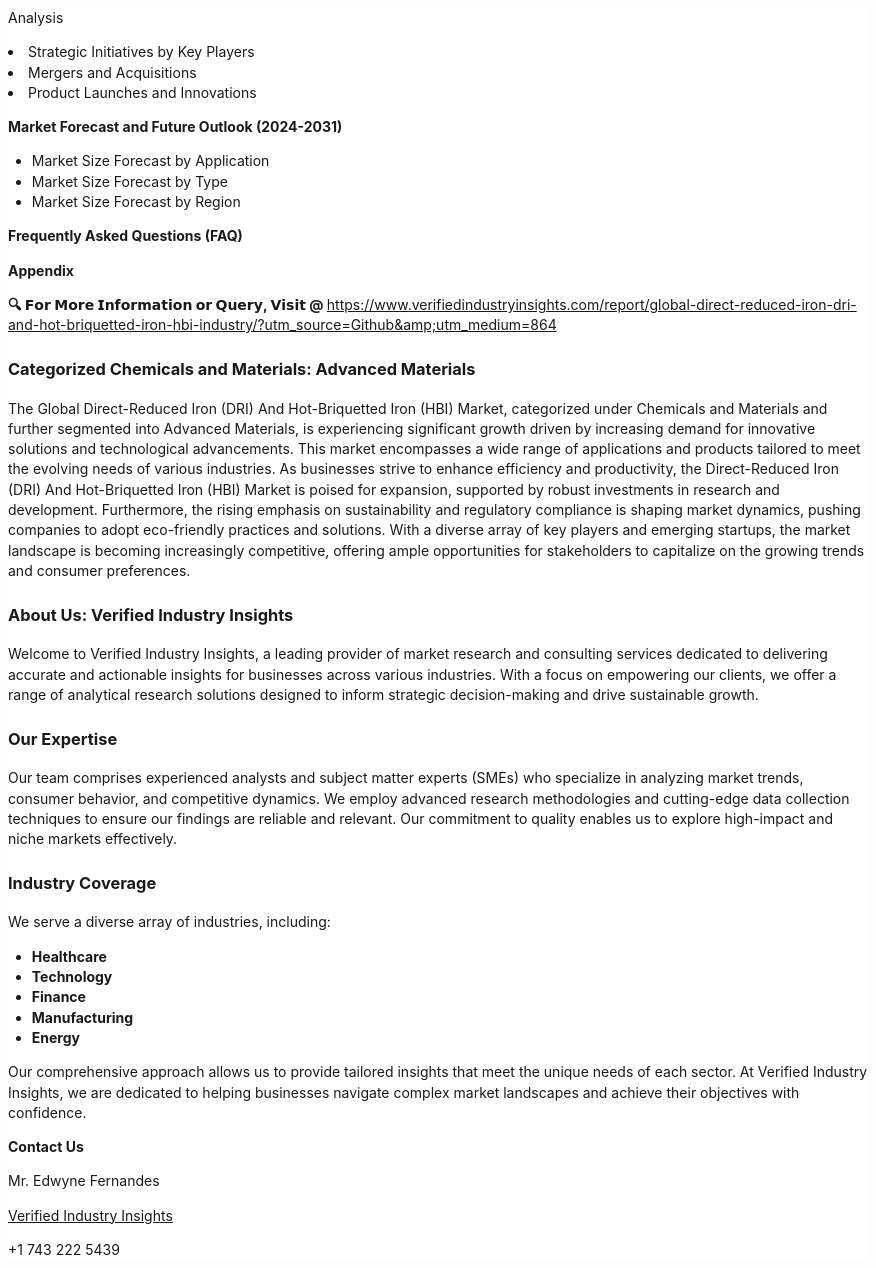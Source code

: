 Analysis</li><li>Strategic Initiatives by Key Players</li><li>Mergers and Acquisitions</li><li>Product Launches and Innovations</li></ul><p><strong>Market Forecast and Future Outlook (2024-2031)</strong></p><ul><li>Market Size Forecast by Application</li><li>Market Size Forecast by Type</li><li>Market Size Forecast by Region</li></ul><p><strong>Frequently Asked Questions (FAQ)</strong></p><p><strong>Appendix<br /></strong></p><p><strong>🔍 𝗙𝗼𝗿 𝗠𝗼𝗿𝗲 𝗜𝗻𝗳𝗼𝗿𝗺𝗮𝘁𝗶𝗼𝗻 𝗼𝗿 𝗤𝘂𝗲𝗿𝘆, 𝗩𝗶𝘀𝗶𝘁 @ </strong><a href="https://www.verifiedindustryinsights.com/report/global-direct-reduced-iron-dri-and-hot-briquetted-iron-hbi-industry/?utm_source=Github&amp;utm_medium=864">https://www.verifiedindustryinsights.com/report/global-direct-reduced-iron-dri-and-hot-briquetted-iron-hbi-industry/?utm_source=Github&amp;utm_medium=864</a>&nbsp;</p><h3>Categorized Chemicals and Materials: Advanced Materials </h3><p>The Global Direct-Reduced Iron (DRI) And Hot-Briquetted Iron (HBI) Market, categorized under Chemicals and Materials and further segmented into Advanced Materials, is experiencing significant growth driven by increasing demand for innovative solutions and technological advancements. This market encompasses a wide range of applications and products tailored to meet the evolving needs of various industries. As businesses strive to enhance efficiency and productivity, the Direct-Reduced Iron (DRI) And Hot-Briquetted Iron (HBI) Market is poised for expansion, supported by robust investments in research and development. Furthermore, the rising emphasis on sustainability and regulatory compliance is shaping market dynamics, pushing companies to adopt eco-friendly practices and solutions. With a diverse array of key players and emerging startups, the market landscape is becoming increasingly competitive, offering ample opportunities for stakeholders to capitalize on the growing trends and consumer preferences.</p><h3>About Us: Verified Industry Insights</h3><p>Welcome to Verified Industry Insights, a leading provider of market research and consulting services dedicated to delivering accurate and actionable insights for businesses across various industries. With a focus on empowering our clients, we offer a range of analytical research solutions designed to inform strategic decision-making and drive sustainable growth.</p><h3>Our Expertise</h3><p>Our team comprises experienced analysts and subject matter experts (SMEs) who specialize in analyzing market trends, consumer behavior, and competitive dynamics. We employ advanced research methodologies and cutting-edge data collection techniques to ensure our findings are reliable and relevant. Our commitment to quality enables us to explore high-impact and niche markets effectively.</p><h3>Industry Coverage</h3><p>We serve a diverse array of industries, including:</p><ul><li><strong>Healthcare</strong></li><li><strong>Technology</strong></li><li><strong>Finance</strong></li><li><strong>Manufacturing</strong></li><li><strong>Energy</strong></li></ul><p>Our comprehensive approach allows us to provide tailored insights that meet the unique needs of each sector. At Verified Industry Insights, we are dedicated to helping businesses navigate complex market landscapes and achieve their objectives with confidence.</p><p><strong>Contact Us</strong></p><p>Mr. Edwyne Fernandes</p><p><a href="https://www.verifiedindustryinsights.com/">Verified Industry Insights</a></p><p>+1 743 222 5439</p>
